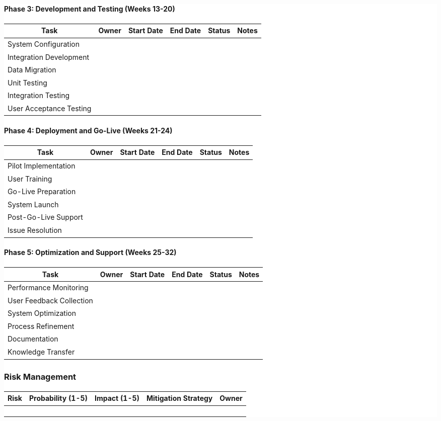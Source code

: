 #### Phase 3: Development and Testing (Weeks 13-20)
| Task | Owner | Start Date | End Date | Status | Notes |
|------|-------|------------|----------|--------|-------|
| System Configuration | | | | | |
| Integration Development | | | | | |
| Data Migration | | | | | |
| Unit Testing | | | | | |
| Integration Testing | | | | | |
| User Acceptance Testing | | | | | |

#### Phase 4: Deployment and Go-Live (Weeks 21-24)
| Task | Owner | Start Date | End Date | Status | Notes |
|------|-------|------------|----------|--------|-------|
| Pilot Implementation | | | | | |
| User Training | | | | | |
| Go-Live Preparation | | | | | |
| System Launch | | | | | |
| Post-Go-Live Support | | | | | |
| Issue Resolution | | | | | |

#### Phase 5: Optimization and Support (Weeks 25-32)
| Task | Owner | Start Date | End Date | Status | Notes |
|------|-------|------------|----------|--------|-------|
| Performance Monitoring | | | | | |
| User Feedback Collection | | | | | |
| System Optimization | | | | | |
| Process Refinement | | | | | |
| Documentation | | | | | |
| Knowledge Transfer | | | | | |

### Risk Management
| Risk | Probability (1-5) | Impact (1-5) | Mitigation Strategy | Owner |
|------|------------------|--------------|-------------------|-------|
| | | | | |
| | | | | |
| | | | | |
| | | | | |
